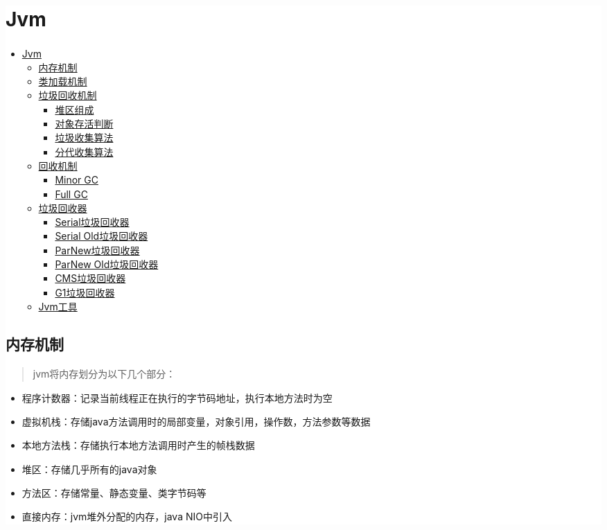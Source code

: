 # Jvm  


- [Jvm](#jvm)
    - [内存机制](#内存机制)
    - [类加载机制](#类加载机制)
    - [垃圾回收机制](#垃圾回收机制)
        - [堆区组成](#堆区组成)
        - [对象存活判断](#对象存活判断)
        - [垃圾收集算法](#垃圾收集算法)
        - [分代收集算法](#分代收集算法)
    - [回收机制](#回收机制)
        - [Minor GC](#minor-gc)
        - [Full GC](#full-gc)
    - [垃圾回收器](#垃圾回收器)
        - [Serial垃圾回收器](#serial垃圾回收器)
        - [Serial Old垃圾回收器](#serial-old垃圾回收器)
        - [ParNew垃圾回收器](#parnew垃圾回收器)
        - [ParNew Old垃圾回收器](#parnew-old垃圾回收器)
        - [CMS垃圾回收器](#cms垃圾回收器)
        - [G1垃圾回收器](#g1垃圾回收器)
    - [Jvm工具](#jvm工具)


## 内存机制  
> jvm将内存划分为以下几个部分：
+ 程序计数器：记录当前线程正在执行的字节码地址，执行本地方法时为空  
  
+ 虚拟机栈：存储java方法调用时的局部变量，对象引用，操作数，方法参数等数据  
  
+ 本地方法栈：存储执行本地方法调用时产生的帧栈数据  
  
+ 堆区：存储几乎所有的java对象  
  
+ 方法区：存储常量、静态变量、类字节码等  
  
+ 直接内存：jvm堆外分配的内存，java NIO中引入  
  